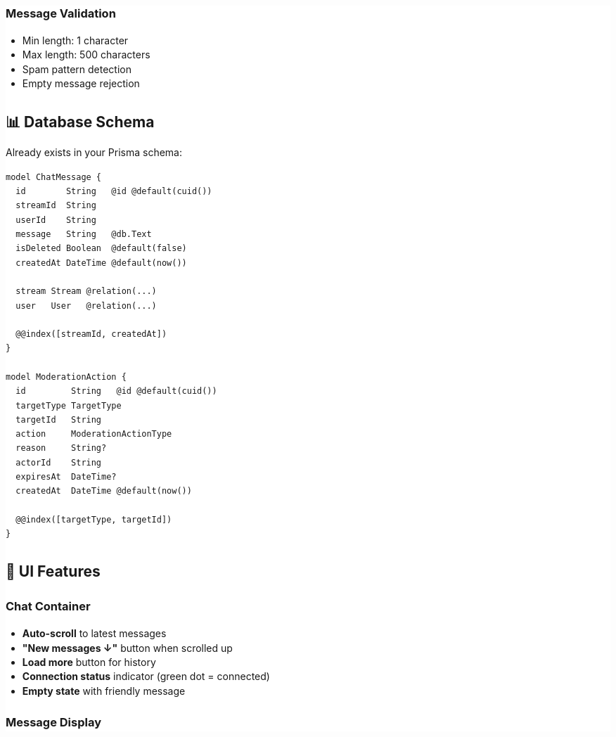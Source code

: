 ### Message Validation

- Min length: 1 character
- Max length: 500 characters
- Spam pattern detection
- Empty message rejection

## 📊 Database Schema

Already exists in your Prisma schema:

```prisma
model ChatMessage {
  id        String   @id @default(cuid())
  streamId  String
  userId    String
  message   String   @db.Text
  isDeleted Boolean  @default(false)
  createdAt DateTime @default(now())

  stream Stream @relation(...)
  user   User   @relation(...)

  @@index([streamId, createdAt])
}

model ModerationAction {
  id         String   @id @default(cuid())
  targetType TargetType
  targetId   String
  action     ModerationActionType
  reason     String?
  actorId    String
  expiresAt  DateTime?
  createdAt  DateTime @default(now())

  @@index([targetType, targetId])
}
```

## 🎨 UI Features

### Chat Container

- **Auto-scroll** to latest messages
- **"New messages ↓"** button when scrolled up
- **Load more** button for history
- **Connection status** indicator (green dot = connected)
- **Empty state** with friendly message

### Message Display
